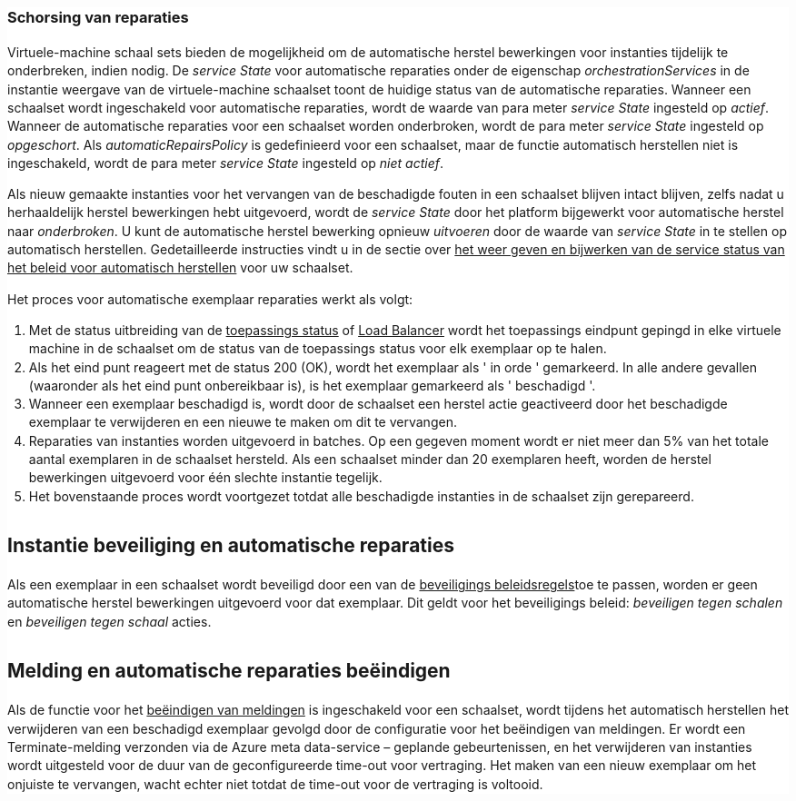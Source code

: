 ### <a name="suspension-of-repairs"></a>Schorsing van reparaties 

Virtuele-machine schaal sets bieden de mogelijkheid om de automatische herstel bewerkingen voor instanties tijdelijk te onderbreken, indien nodig. De *service State* voor automatische reparaties onder de eigenschap *orchestrationServices* in de instantie weergave van de virtuele-machine schaalset toont de huidige status van de automatische reparaties. Wanneer een schaalset wordt ingeschakeld voor automatische reparaties, wordt de waarde van para meter *service State* ingesteld op *actief*. Wanneer de automatische reparaties voor een schaalset worden onderbroken, wordt de para meter *service State* ingesteld op *opgeschort*. Als *automaticRepairsPolicy* is gedefinieerd voor een schaalset, maar de functie automatisch herstellen niet is ingeschakeld, wordt de para meter *service State* ingesteld op *niet actief*.

Als nieuw gemaakte instanties voor het vervangen van de beschadigde fouten in een schaalset blijven intact blijven, zelfs nadat u herhaaldelijk herstel bewerkingen hebt uitgevoerd, wordt de *service State* door het platform bijgewerkt voor automatische herstel naar *onderbroken*. U kunt de automatische herstel bewerking opnieuw *uitvoeren* door de waarde van *service State* in te stellen op automatisch herstellen. Gedetailleerde instructies vindt u in de sectie over [het weer geven en bijwerken van de service status van het beleid voor automatisch herstellen](#viewing-and-updating-the-service-state-of-automatic-instance-repairs-policy) voor uw schaalset. 

Het proces voor automatische exemplaar reparaties werkt als volgt:

1. Met de status uitbreiding van de [toepassings status](./virtual-machine-scale-sets-health-extension.md) of [Load Balancer](../load-balancer/load-balancer-custom-probe-overview.md) wordt het toepassings eindpunt gepingd in elke virtuele machine in de schaalset om de status van de toepassings status voor elk exemplaar op te halen.
2. Als het eind punt reageert met de status 200 (OK), wordt het exemplaar als ' in orde ' gemarkeerd. In alle andere gevallen (waaronder als het eind punt onbereikbaar is), is het exemplaar gemarkeerd als ' beschadigd '.
3. Wanneer een exemplaar beschadigd is, wordt door de schaalset een herstel actie geactiveerd door het beschadigde exemplaar te verwijderen en een nieuwe te maken om dit te vervangen.
4. Reparaties van instanties worden uitgevoerd in batches. Op een gegeven moment wordt er niet meer dan 5% van het totale aantal exemplaren in de schaalset hersteld. Als een schaalset minder dan 20 exemplaren heeft, worden de herstel bewerkingen uitgevoerd voor één slechte instantie tegelijk.
5. Het bovenstaande proces wordt voortgezet totdat alle beschadigde instanties in de schaalset zijn gerepareerd.

## <a name="instance-protection-and-automatic-repairs"></a>Instantie beveiliging en automatische reparaties

Als een exemplaar in een schaalset wordt beveiligd door een van de [beveiligings beleidsregels](./virtual-machine-scale-sets-instance-protection.md)toe te passen, worden er geen automatische herstel bewerkingen uitgevoerd voor dat exemplaar. Dit geldt voor het beveiligings beleid: *beveiligen tegen schalen* en *beveiligen tegen schaal* acties. 

## <a name="terminatenotificationandautomaticrepairs"></a>Melding en automatische reparaties beëindigen

Als de functie voor het [beëindigen van meldingen](./virtual-machine-scale-sets-terminate-notification.md) is ingeschakeld voor een schaalset, wordt tijdens het automatisch herstellen het verwijderen van een beschadigd exemplaar gevolgd door de configuratie voor het beëindigen van meldingen. Er wordt een Terminate-melding verzonden via de Azure meta data-service – geplande gebeurtenissen, en het verwijderen van instanties wordt uitgesteld voor de duur van de geconfigureerde time-out voor vertraging. Het maken van een nieuw exemplaar om het onjuiste te vervangen, wacht echter niet totdat de time-out voor de vertraging is voltooid.
